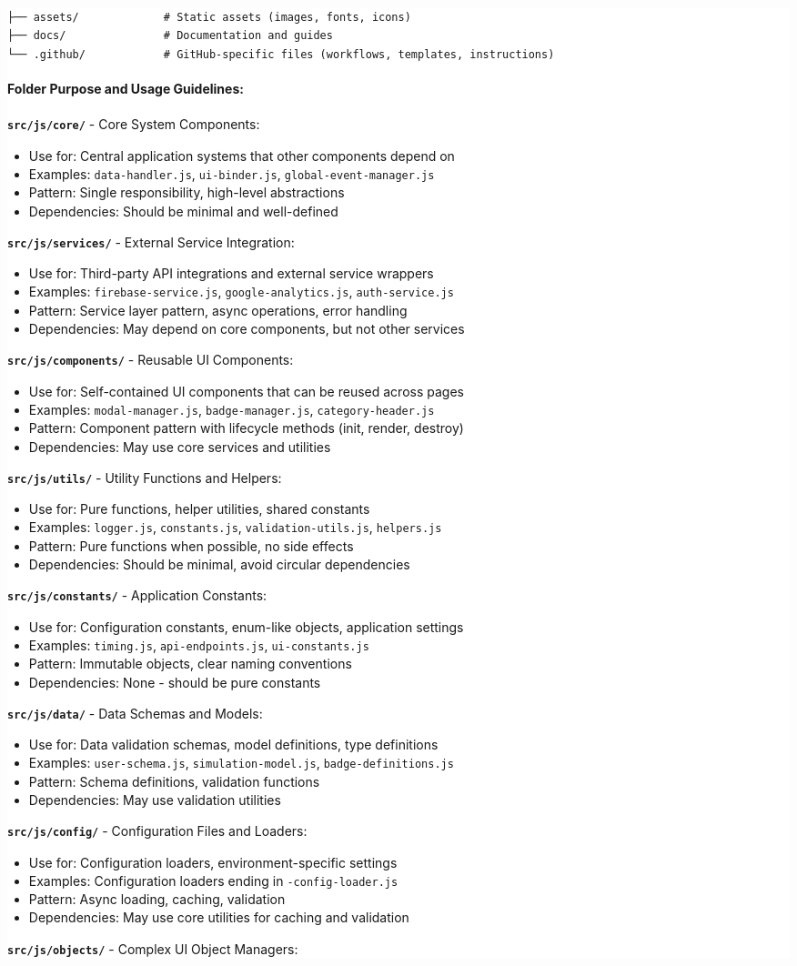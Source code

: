 ```
├── assets/             # Static assets (images, fonts, icons)
├── docs/               # Documentation and guides
└── .github/            # GitHub-specific files (workflows, templates, instructions)
```

#### Folder Purpose and Usage Guidelines:

**`src/js/core/`** - Core System Components:

- Use for: Central application systems that other components depend on
- Examples: `data-handler.js`, `ui-binder.js`, `global-event-manager.js`
- Pattern: Single responsibility, high-level abstractions
- Dependencies: Should be minimal and well-defined

**`src/js/services/`** - External Service Integration:

- Use for: Third-party API integrations and external service wrappers
- Examples: `firebase-service.js`, `google-analytics.js`, `auth-service.js`
- Pattern: Service layer pattern, async operations, error handling
- Dependencies: May depend on core components, but not other services

**`src/js/components/`** - Reusable UI Components:

- Use for: Self-contained UI components that can be reused across pages
- Examples: `modal-manager.js`, `badge-manager.js`, `category-header.js`
- Pattern: Component pattern with lifecycle methods (init, render, destroy)
- Dependencies: May use core services and utilities

**`src/js/utils/`** - Utility Functions and Helpers:

- Use for: Pure functions, helper utilities, shared constants
- Examples: `logger.js`, `constants.js`, `validation-utils.js`, `helpers.js`
- Pattern: Pure functions when possible, no side effects
- Dependencies: Should be minimal, avoid circular dependencies

**`src/js/constants/`** - Application Constants:

- Use for: Configuration constants, enum-like objects, application settings
- Examples: `timing.js`, `api-endpoints.js`, `ui-constants.js`
- Pattern: Immutable objects, clear naming conventions
- Dependencies: None - should be pure constants

**`src/js/data/`** - Data Schemas and Models:

- Use for: Data validation schemas, model definitions, type definitions
- Examples: `user-schema.js`, `simulation-model.js`, `badge-definitions.js`
- Pattern: Schema definitions, validation functions
- Dependencies: May use validation utilities

**`src/js/config/`** - Configuration Files and Loaders:

- Use for: Configuration loaders, environment-specific settings
- Examples: Configuration loaders ending in `-config-loader.js`
- Pattern: Async loading, caching, validation
- Dependencies: May use core utilities for caching and validation

**`src/js/objects/`** - Complex UI Object Managers:
